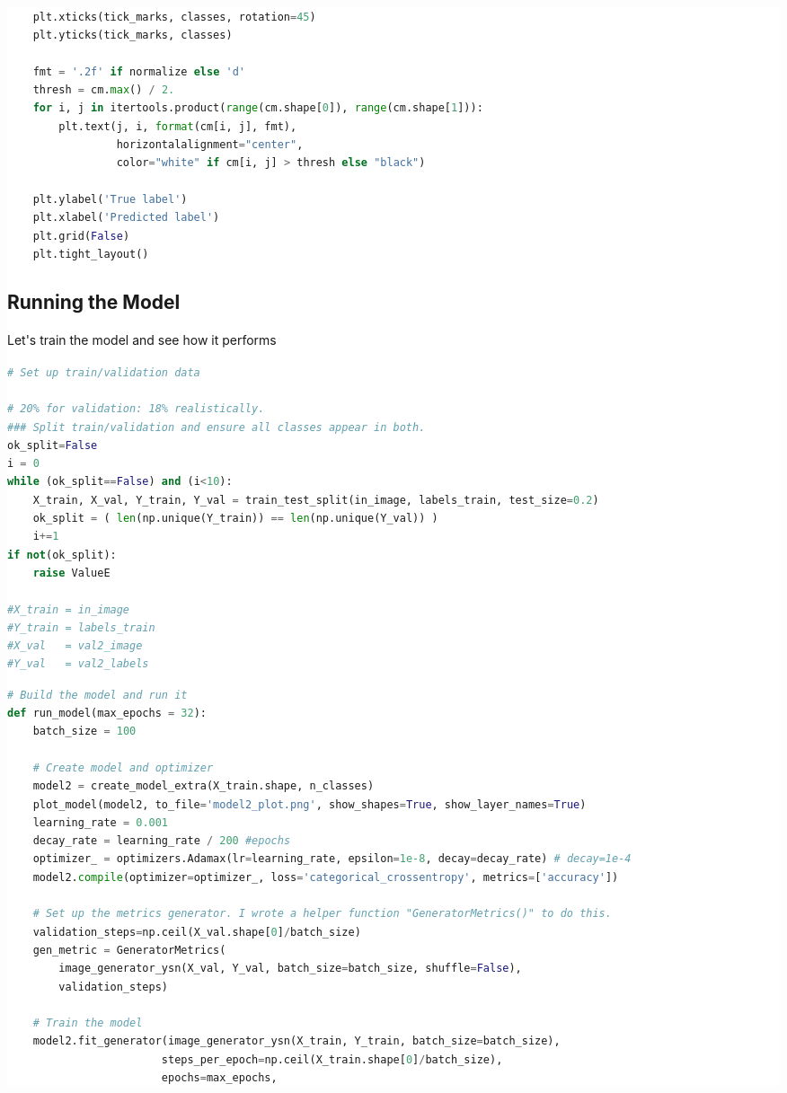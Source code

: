 ```python
    plt.xticks(tick_marks, classes, rotation=45)
    plt.yticks(tick_marks, classes)

    fmt = '.2f' if normalize else 'd'
    thresh = cm.max() / 2.
    for i, j in itertools.product(range(cm.shape[0]), range(cm.shape[1])):
        plt.text(j, i, format(cm[i, j], fmt),
                 horizontalalignment="center",
                 color="white" if cm[i, j] > thresh else "black")

    plt.ylabel('True label')
    plt.xlabel('Predicted label')
    plt.grid(False)
    plt.tight_layout()
```

## Running the Model

Let's train the model and see how it performs


```python
# Set up train/validation data

# 20% for validation: 18% realistically.
### Split train/validation and ensure all classes appear in both.
ok_split=False
i = 0
while (ok_split==False) and (i<10):
    X_train, X_val, Y_train, Y_val = train_test_split(in_image, labels_train, test_size=0.2)
    ok_split = ( len(np.unique(Y_train)) == len(np.unique(Y_val)) )
    i+=1
if not(ok_split):
    raise ValueE
    
#X_train = in_image
#Y_train = labels_train
#X_val   = val2_image
#Y_val   = val2_labels
```


```python
# Build the model and run it
def run_model(max_epochs = 32):
    batch_size = 100

    # Create model and optimizer
    model2 = create_model_extra(X_train.shape, n_classes)
    plot_model(model2, to_file='model2_plot.png', show_shapes=True, show_layer_names=True)
    learning_rate = 0.001
    decay_rate = learning_rate / 200 #epochs
    optimizer_ = optimizers.Adamax(lr=learning_rate, epsilon=1e-8, decay=decay_rate) # decay=1e-4
    model2.compile(optimizer=optimizer_, loss='categorical_crossentropy', metrics=['accuracy'])

    # Set up the metrics generator. I wrote a helper function "GeneratorMetrics()" to do this.
    validation_steps=np.ceil(X_val.shape[0]/batch_size)
    gen_metric = GeneratorMetrics(
        image_generator_ysn(X_val, Y_val, batch_size=batch_size, shuffle=False),
        validation_steps)

    # Train the model
    model2.fit_generator(image_generator_ysn(X_train, Y_train, batch_size=batch_size),
                        steps_per_epoch=np.ceil(X_train.shape[0]/batch_size),
                        epochs=max_epochs,
```
